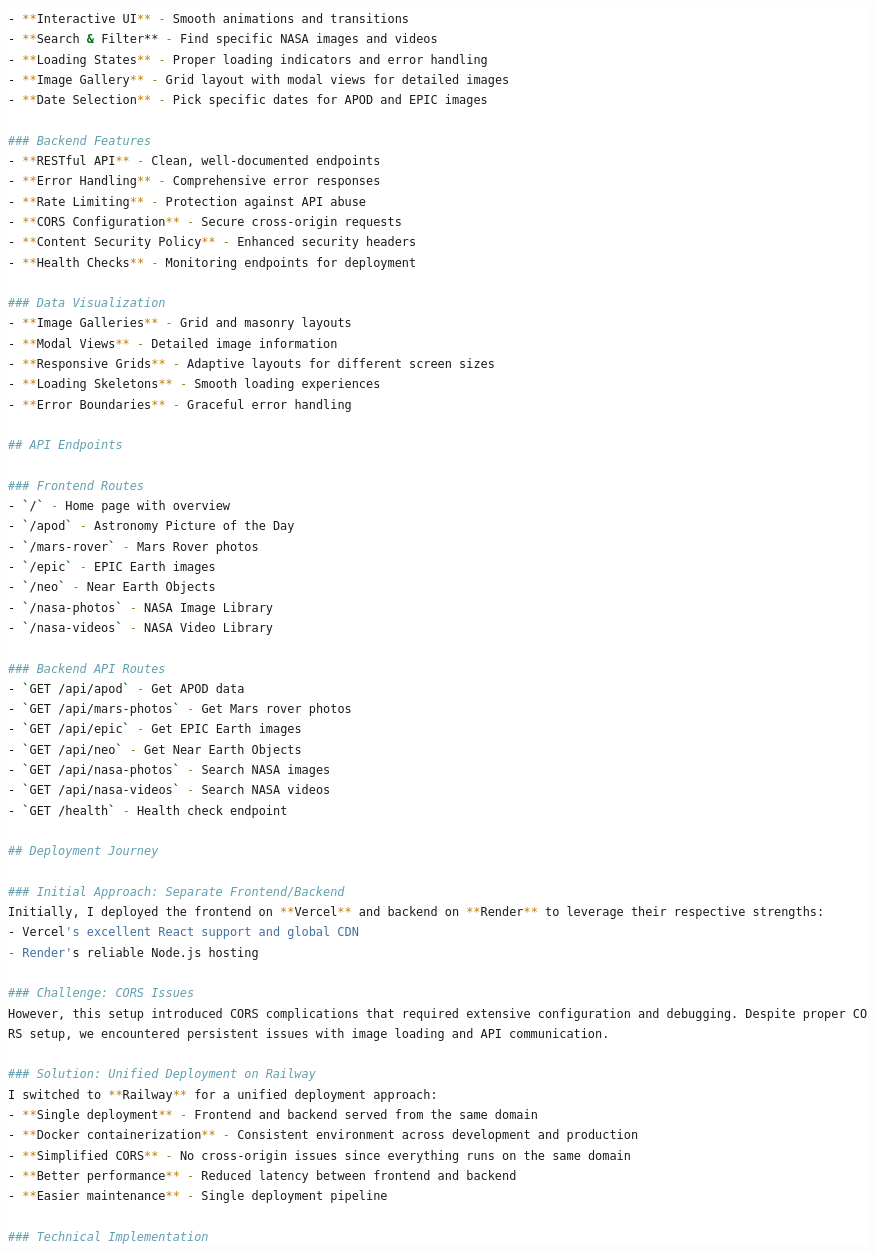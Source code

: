    ```bash
- **Interactive UI** - Smooth animations and transitions
- **Search & Filter** - Find specific NASA images and videos
- **Loading States** - Proper loading indicators and error handling
- **Image Gallery** - Grid layout with modal views for detailed images
- **Date Selection** - Pick specific dates for APOD and EPIC images

### Backend Features
- **RESTful API** - Clean, well-documented endpoints
- **Error Handling** - Comprehensive error responses
- **Rate Limiting** - Protection against API abuse
- **CORS Configuration** - Secure cross-origin requests
- **Content Security Policy** - Enhanced security headers
- **Health Checks** - Monitoring endpoints for deployment

### Data Visualization
- **Image Galleries** - Grid and masonry layouts
- **Modal Views** - Detailed image information
- **Responsive Grids** - Adaptive layouts for different screen sizes
- **Loading Skeletons** - Smooth loading experiences
- **Error Boundaries** - Graceful error handling

## API Endpoints

### Frontend Routes
- `/` - Home page with overview
- `/apod` - Astronomy Picture of the Day
- `/mars-rover` - Mars Rover photos
- `/epic` - EPIC Earth images
- `/neo` - Near Earth Objects
- `/nasa-photos` - NASA Image Library
- `/nasa-videos` - NASA Video Library

### Backend API Routes
- `GET /api/apod` - Get APOD data
- `GET /api/mars-photos` - Get Mars rover photos
- `GET /api/epic` - Get EPIC Earth images
- `GET /api/neo` - Get Near Earth Objects
- `GET /api/nasa-photos` - Search NASA images
- `GET /api/nasa-videos` - Search NASA videos
- `GET /health` - Health check endpoint

## Deployment Journey

### Initial Approach: Separate Frontend/Backend
Initially, I deployed the frontend on **Vercel** and backend on **Render** to leverage their respective strengths:
- Vercel's excellent React support and global CDN
- Render's reliable Node.js hosting

### Challenge: CORS Issues
However, this setup introduced CORS complications that required extensive configuration and debugging. Despite proper CORS setup, we encountered persistent issues with image loading and API communication.

### Solution: Unified Deployment on Railway
I switched to **Railway** for a unified deployment approach:
- **Single deployment** - Frontend and backend served from the same domain
- **Docker containerization** - Consistent environment across development and production
- **Simplified CORS** - No cross-origin issues since everything runs on the same domain
- **Better performance** - Reduced latency between frontend and backend
- **Easier maintenance** - Single deployment pipeline

### Technical Implementation
   ```